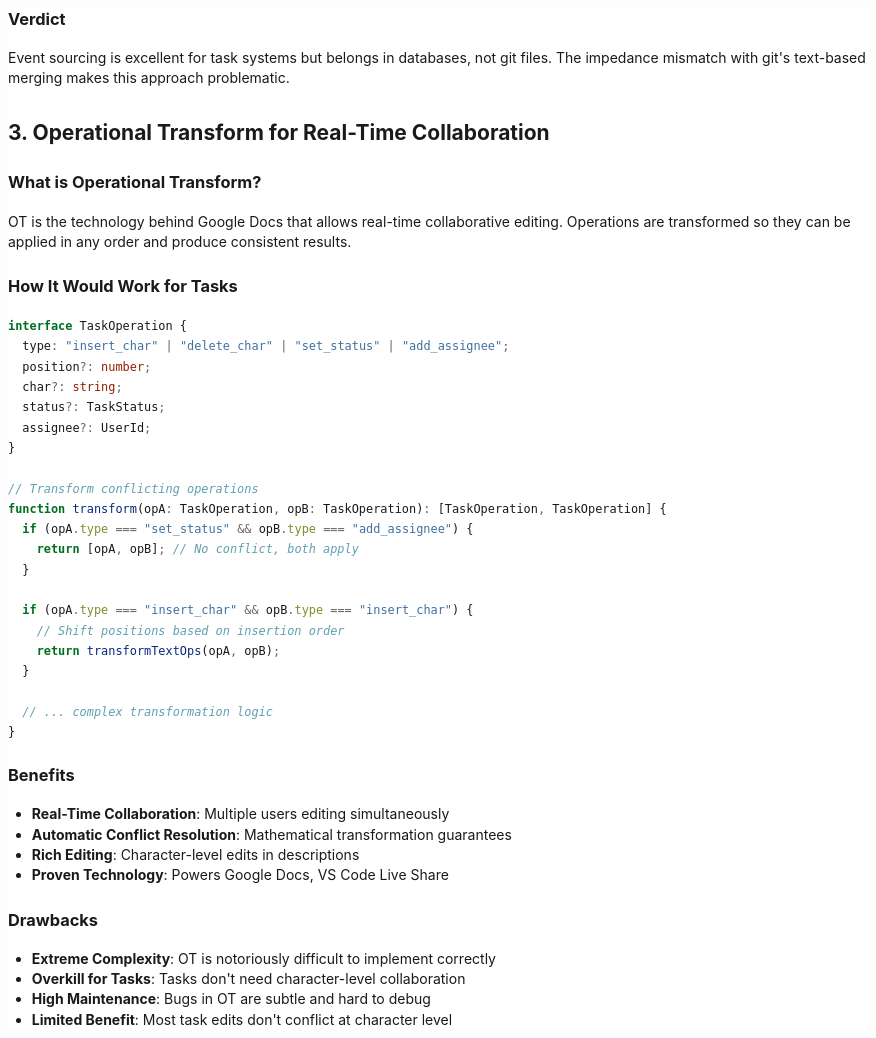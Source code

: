 ### Verdict

Event sourcing is excellent for task systems but belongs in databases, not git files. The impedance mismatch with git's text-based merging makes this approach problematic.

## 3. Operational Transform for Real-Time Collaboration

### What is Operational Transform?

OT is the technology behind Google Docs that allows real-time collaborative editing. Operations are transformed so they can be applied in any order and produce consistent results.

### How It Would Work for Tasks

```typescript
interface TaskOperation {
  type: "insert_char" | "delete_char" | "set_status" | "add_assignee";
  position?: number;
  char?: string;
  status?: TaskStatus;
  assignee?: UserId;
}

// Transform conflicting operations
function transform(opA: TaskOperation, opB: TaskOperation): [TaskOperation, TaskOperation] {
  if (opA.type === "set_status" && opB.type === "add_assignee") {
    return [opA, opB]; // No conflict, both apply
  }

  if (opA.type === "insert_char" && opB.type === "insert_char") {
    // Shift positions based on insertion order
    return transformTextOps(opA, opB);
  }

  // ... complex transformation logic
}
```

### Benefits

- **Real-Time Collaboration**: Multiple users editing simultaneously
- **Automatic Conflict Resolution**: Mathematical transformation guarantees
- **Rich Editing**: Character-level edits in descriptions
- **Proven Technology**: Powers Google Docs, VS Code Live Share

### Drawbacks

- **Extreme Complexity**: OT is notoriously difficult to implement correctly
- **Overkill for Tasks**: Tasks don't need character-level collaboration
- **High Maintenance**: Bugs in OT are subtle and hard to debug
- **Limited Benefit**: Most task edits don't conflict at character level
